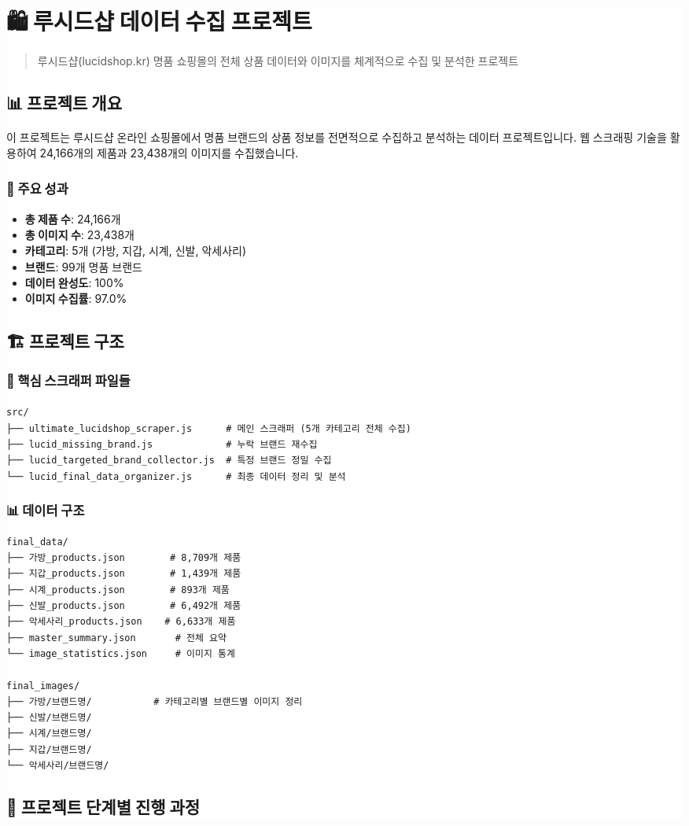 # 🛍️ 루시드샵 데이터 수집 프로젝트

> 루시드샵(lucidshop.kr) 명품 쇼핑몰의 전체 상품 데이터와 이미지를 체계적으로 수집 및 분석한 프로젝트

## 📊 프로젝트 개요

이 프로젝트는 루시드샵 온라인 쇼핑몰에서 명품 브랜드의 상품 정보를 전면적으로 수집하고 분석하는 데이터 프로젝트입니다. 
웹 스크래핑 기술을 활용하여 24,166개의 제품과 23,438개의 이미지를 수집했습니다.

### 🎯 주요 성과
- **총 제품 수**: 24,166개
- **총 이미지 수**: 23,438개  
- **카테고리**: 5개 (가방, 지갑, 시계, 신발, 악세사리)
- **브랜드**: 99개 명품 브랜드
- **데이터 완성도**: 100%
- **이미지 수집률**: 97.0%

## 🏗️ 프로젝트 구조

### 📁 핵심 스크래퍼 파일들
```
src/
├── ultimate_lucidshop_scraper.js      # 메인 스크래퍼 (5개 카테고리 전체 수집)
├── lucid_missing_brand.js             # 누락 브랜드 재수집
├── lucid_targeted_brand_collector.js  # 특정 브랜드 정밀 수집
└── lucid_final_data_organizer.js      # 최종 데이터 정리 및 분석
```

### 📊 데이터 구조
```
final_data/
├── 가방_products.json        # 8,709개 제품
├── 지갑_products.json        # 1,439개 제품  
├── 시계_products.json        # 893개 제품
├── 신발_products.json        # 6,492개 제품
├── 악세사리_products.json    # 6,633개 제품
├── master_summary.json       # 전체 요약
└── image_statistics.json     # 이미지 통계

final_images/
├── 가방/브랜드명/           # 카테고리별 브랜드별 이미지 정리
├── 신발/브랜드명/
├── 시계/브랜드명/
├── 지갑/브랜드명/
└── 악세사리/브랜드명/
```

## 🚀 프로젝트 단계별 진행 과정
